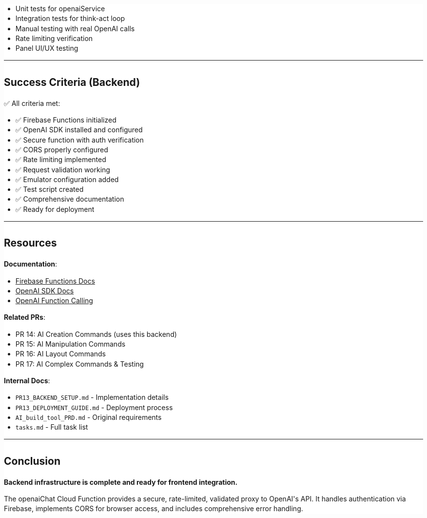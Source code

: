 - Unit tests for openaiService
- Integration tests for think-act loop
- Manual testing with real OpenAI calls
- Rate limiting verification
- Panel UI/UX testing

---

## Success Criteria (Backend)

✅ All criteria met:

- ✅ Firebase Functions initialized
- ✅ OpenAI SDK installed and configured
- ✅ Secure function with auth verification
- ✅ CORS properly configured
- ✅ Rate limiting implemented
- ✅ Request validation working
- ✅ Emulator configuration added
- ✅ Test script created
- ✅ Comprehensive documentation
- ✅ Ready for deployment

---

## Resources

**Documentation**:
- [Firebase Functions Docs](https://firebase.google.com/docs/functions)
- [OpenAI SDK Docs](https://platform.openai.com/docs/api-reference)
- [OpenAI Function Calling](https://platform.openai.com/docs/guides/function-calling)

**Related PRs**:
- PR 14: AI Creation Commands (uses this backend)
- PR 15: AI Manipulation Commands
- PR 16: AI Layout Commands
- PR 17: AI Complex Commands & Testing

**Internal Docs**:
- `PR13_BACKEND_SETUP.md` - Implementation details
- `PR13_DEPLOYMENT_GUIDE.md` - Deployment process
- `AI_build_tool_PRD.md` - Original requirements
- `tasks.md` - Full task list

---

## Conclusion

**Backend infrastructure is complete and ready for frontend integration.**

The openaiChat Cloud Function provides a secure, rate-limited, validated proxy to OpenAI's API. It handles authentication via Firebase, implements CORS for browser access, and includes comprehensive error handling.
